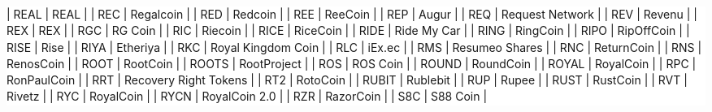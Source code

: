 | REAL     | REAL                                 |
| REC      | Regalcoin                            |
| RED      | Redcoin                              |
| REE      | ReeCoin                              |
| REP      | Augur                                |
| REQ      | Request Network                      |
| REV      | Revenu                               |
| REX      | REX                                  |
| RGC      | RG Coin                              |
| RIC      | Riecoin                              |
| RICE     | RiceCoin                             |
| RIDE     | Ride My Car                          |
| RING     | RingCoin                             |
| RIPO     | RipOffCoin                           |
| RISE     | Rise                                 |
| RIYA     | Etheriya                             |
| RKC      | Royal Kingdom Coin                   |
| RLC      | iEx.ec                               |
| RMS      | Resumeo Shares                       |
| RNC      | ReturnCoin                           |
| RNS      | RenosCoin                            |
| ROOT     | RootCoin                             |
| ROOTS    | RootProject                          |
| ROS      | ROS Coin                             |
| ROUND    | RoundCoin                            |
| ROYAL    | RoyalCoin                            |
| RPC      | RonPaulCoin                          |
| RRT      | Recovery Right Tokens                |
| RT2      | RotoCoin                             |
| RUBIT    | Rublebit                             |
| RUP      | Rupee                                |
| RUST     | RustCoin                             |
| RVT      | Rivetz                               |
| RYC      | RoyalCoin                            |
| RYCN     | RoyalCoin 2.0                        |
| RZR      | RazorCoin                            |
| S8C      | S88 Coin                             |